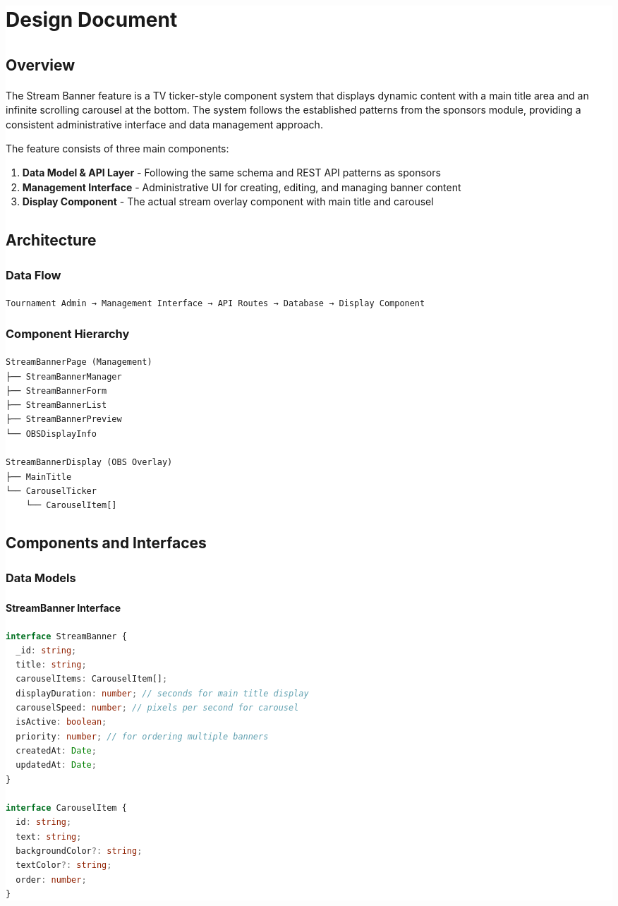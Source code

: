 # Design Document

## Overview

The Stream Banner feature is a TV ticker-style component system that displays dynamic content with a main title area and an infinite scrolling carousel at the bottom. The system follows the established patterns from the sponsors module, providing a consistent administrative interface and data management approach.

The feature consists of three main components:
1. **Data Model & API Layer** - Following the same schema and REST API patterns as sponsors
2. **Management Interface** - Administrative UI for creating, editing, and managing banner content
3. **Display Component** - The actual stream overlay component with main title and carousel

## Architecture

### Data Flow
```
Tournament Admin → Management Interface → API Routes → Database → Display Component
```

### Component Hierarchy
```
StreamBannerPage (Management)
├── StreamBannerManager
├── StreamBannerForm
├── StreamBannerList
├── StreamBannerPreview
└── OBSDisplayInfo

StreamBannerDisplay (OBS Overlay)
├── MainTitle
└── CarouselTicker
    └── CarouselItem[]
```

## Components and Interfaces

### Data Models

#### StreamBanner Interface
```typescript
interface StreamBanner {
  _id: string;
  title: string;
  carouselItems: CarouselItem[];
  displayDuration: number; // seconds for main title display
  carouselSpeed: number; // pixels per second for carousel
  isActive: boolean;
  priority: number; // for ordering multiple banners
  createdAt: Date;
  updatedAt: Date;
}

interface CarouselItem {
  id: string;
  text: string;
  backgroundColor?: string;
  textColor?: string;
  order: number;
}
```